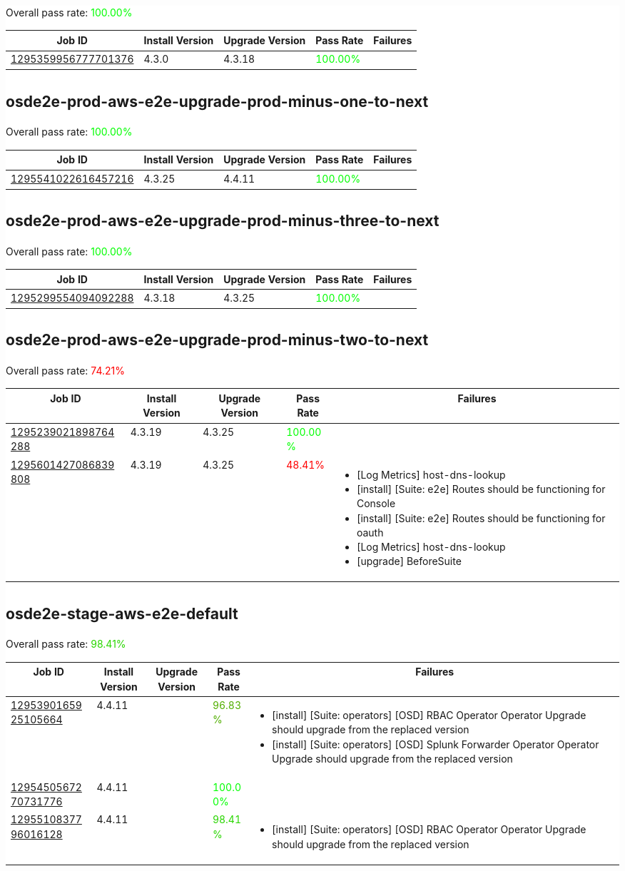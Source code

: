 Overall pass rate: <span style="color:#01fe00;">100.00%</span>

| Job ID | Install Version | Upgrade Version | Pass Rate | Failures |
|--------|-----------------|-----------------|-----------|----------|
[1295359956777701376](https://prow.ci.openshift.org/view/gs/origin-ci-test/logs/osde2e-prod-aws-e2e-upgrade-prod-minus-four-to-next/1295359956777701376) | 4.3.0 | 4.3.18 | <span style="color:#01fe00;">100.00%</span>|



## osde2e-prod-aws-e2e-upgrade-prod-minus-one-to-next

Overall pass rate: <span style="color:#01fe00;">100.00%</span>

| Job ID | Install Version | Upgrade Version | Pass Rate | Failures |
|--------|-----------------|-----------------|-----------|----------|
[1295541022616457216](https://prow.ci.openshift.org/view/gs/origin-ci-test/logs/osde2e-prod-aws-e2e-upgrade-prod-minus-one-to-next/1295541022616457216) | 4.3.25 | 4.4.11 | <span style="color:#01fe00;">100.00%</span>|



## osde2e-prod-aws-e2e-upgrade-prod-minus-three-to-next

Overall pass rate: <span style="color:#01fe00;">100.00%</span>

| Job ID | Install Version | Upgrade Version | Pass Rate | Failures |
|--------|-----------------|-----------------|-----------|----------|
[1295299554094092288](https://prow.ci.openshift.org/view/gs/origin-ci-test/logs/osde2e-prod-aws-e2e-upgrade-prod-minus-three-to-next/1295299554094092288) | 4.3.18 | 4.3.25 | <span style="color:#01fe00;">100.00%</span>|



## osde2e-prod-aws-e2e-upgrade-prod-minus-two-to-next

Overall pass rate: <span style="color:#ff0000;">74.21%</span>

| Job ID | Install Version | Upgrade Version | Pass Rate | Failures |
|--------|-----------------|-----------------|-----------|----------|
[1295239021898764288](https://prow.ci.openshift.org/view/gs/origin-ci-test/logs/osde2e-prod-aws-e2e-upgrade-prod-minus-two-to-next/1295239021898764288) | 4.3.19 | 4.3.25 | <span style="color:#01fe00;">100.00%</span>|
[1295601427086839808](https://prow.ci.openshift.org/view/gs/origin-ci-test/logs/osde2e-prod-aws-e2e-upgrade-prod-minus-two-to-next/1295601427086839808) | 4.3.19 | 4.3.25 | <span style="color:#ff0000;">48.41%</span>|<ul><li>[Log Metrics] host-dns-lookup</li><li>[install] [Suite: e2e] Routes should be functioning for Console</li><li>[install] [Suite: e2e] Routes should be functioning for oauth</li><li>[Log Metrics] host-dns-lookup</li><li>[upgrade] BeforeSuite</li></ul>



## osde2e-stage-aws-e2e-default

Overall pass rate: <span style="color:#29d600;">98.41%</span>

| Job ID | Install Version | Upgrade Version | Pass Rate | Failures |
|--------|-----------------|-----------------|-----------|----------|
[1295390165925105664](https://prow.ci.openshift.org/view/gs/origin-ci-test/logs/osde2e-stage-aws-e2e-default/1295390165925105664) | 4.4.11 |  | <span style="color:#51ae00;">96.83%</span>|<ul><li>[install] [Suite: operators] [OSD] RBAC Operator Operator Upgrade should upgrade from the replaced version</li><li>[install] [Suite: operators] [OSD] Splunk Forwarder Operator Operator Upgrade should upgrade from the replaced version</li></ul>
[1295450567270731776](https://prow.ci.openshift.org/view/gs/origin-ci-test/logs/osde2e-stage-aws-e2e-default/1295450567270731776) | 4.4.11 |  | <span style="color:#01fe00;">100.00%</span>|
[1295510837796016128](https://prow.ci.openshift.org/view/gs/origin-ci-test/logs/osde2e-stage-aws-e2e-default/1295510837796016128) | 4.4.11 |  | <span style="color:#29d600;">98.41%</span>|<ul><li>[install] [Suite: operators] [OSD] RBAC Operator Operator Upgrade should upgrade from the replaced version</li></ul>